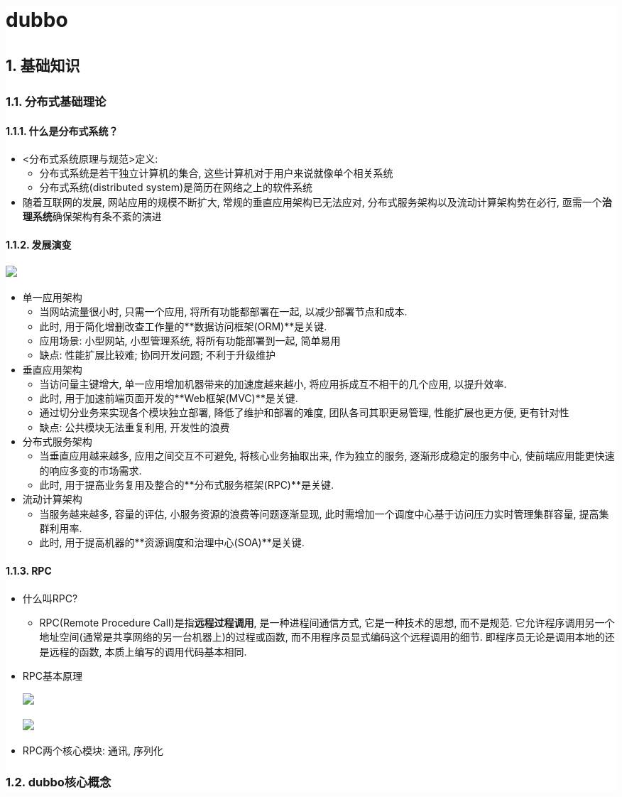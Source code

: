 # dubbo

## 1. 基础知识

### 1.1. 分布式基础理论

#### 1.1.1. 什么是分布式系统？

- <分布式系统原理与规范>定义:
  - 分布式系统是若干独立计算机的集合, 这些计算机对于用户来说就像单个相关系统
  - 分布式系统(distributed system)是简历在网络之上的软件系统
- 随着互联网的发展, 网站应用的规模不断扩大, 常规的垂直应用架构已无法应对, 分布式服务架构以及流动计算架构势在必行, 亟需一个**治理系统**确保架构有条不紊的演进

#### 1.1.2. 发展演变

![](http://ww1.sinaimg.cn/large/005PjuVtgy1fzgm2fpirbj30jg05u3z5.jpg)

- 单一应用架构
  - 当网站流量很小时, 只需一个应用, 将所有功能都部署在一起, 以减少部署节点和成本. 
  - 此时, 用于简化增删改查工作量的**数据访问框架(ORM)**是关键.
  - 应用场景: 小型网站, 小型管理系统, 将所有功能部署到一起, 简单易用
  - 缺点: 性能扩展比较难; 协同开发问题; 不利于升级维护
- 垂直应用架构
  - 当访问量主键增大, 单一应用增加机器带来的加速度越来越小, 将应用拆成互不相干的几个应用, 以提升效率. 
  - 此时, 用于加速前端页面开发的**Web框架(MVC)**是关键.
  - 通过切分业务来实现各个模块独立部署, 降低了维护和部署的难度, 团队各司其职更易管理, 性能扩展也更方便, 更有针对性
  - 缺点: 公共模块无法重复利用, 开发性的浪费
- 分布式服务架构
  - 当垂直应用越来越多, 应用之间交互不可避免, 将核心业务抽取出来, 作为独立的服务, 逐渐形成稳定的服务中心, 使前端应用能更快速的响应多变的市场需求. 
  - 此时, 用于提高业务复用及整合的**分布式服务框架(RPC)**是关键.
- 流动计算架构
  - 当服务越来越多, 容量的评估, 小服务资源的浪费等问题逐渐显现, 此时需增加一个调度中心基于访问压力实时管理集群容量, 提高集群利用率. 
  - 此时, 用于提高机器的**资源调度和治理中心(SOA)**是关键.

#### 1.1.3. RPC

- 什么叫RPC?

  - RPC(Remote Procedure Call)是指**远程过程调用**, 是一种进程间通信方式, 它是一种技术的思想, 而不是规范. 它允许程序调用另一个地址空间(通常是共享网络的另一台机器上)的过程或函数, 而不用程序员显式编码这个远程调用的细节. 即程序员无论是调用本地的还是远程的函数, 本质上编写的调用代码基本相同.

- RPC基本原理

  ![](http://ww1.sinaimg.cn/large/005PjuVtgy1fzgmnfhkksj30dv08t77k.jpg)

  ![](http://ww1.sinaimg.cn/large/005PjuVtgy1fzgmnj2elnj30gh0fsq51.jpg)

- RPC两个核心模块: 通讯, 序列化

### 1.2. dubbo核心概念
